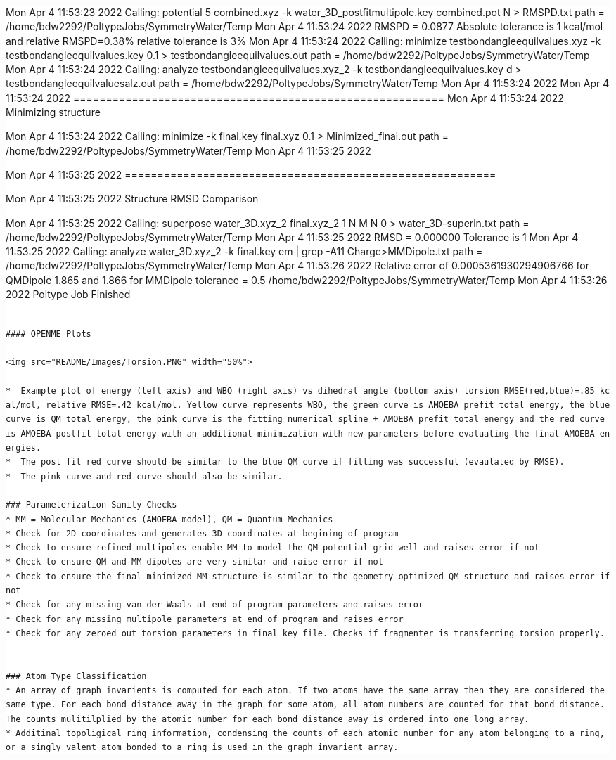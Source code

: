 Mon Apr  4 11:53:23 2022 Calling: potential 5 combined.xyz -k water_3D_postfitmultipole.key combined.pot N > RMSPD.txt path = /home/bdw2292/PoltypeJobs/SymmetryWater/Temp
Mon Apr  4 11:53:24 2022 RMSPD = 0.0877 Absolute tolerance is 1 kcal/mol and relative RMSPD=0.38% relative tolerance is 3%
Mon Apr  4 11:53:24 2022 Calling: minimize testbondangleequilvalues.xyz -k testbondangleequilvalues.key 0.1 > testbondangleequilvalues.out path = /home/bdw2292/PoltypeJobs/SymmetryWater/Temp
Mon Apr  4 11:53:24 2022 Calling: analyze testbondangleequilvalues.xyz_2 -k testbondangleequilvalues.key  d > testbondangleequilvaluesalz.out path = /home/bdw2292/PoltypeJobs/SymmetryWater/Temp
Mon Apr  4 11:53:24 2022 
Mon Apr  4 11:53:24 2022 =========================================================
Mon Apr  4 11:53:24 2022 Minimizing structure

Mon Apr  4 11:53:24 2022 Calling: minimize -k final.key final.xyz 0.1 > Minimized_final.out path = /home/bdw2292/PoltypeJobs/SymmetryWater/Temp
Mon Apr  4 11:53:25 2022 

Mon Apr  4 11:53:25 2022 =========================================================

Mon Apr  4 11:53:25 2022 Structure RMSD Comparison


Mon Apr  4 11:53:25 2022 Calling: superpose water_3D.xyz_2 final.xyz_2 1 N M N 0  > water_3D-superin.txt path = /home/bdw2292/PoltypeJobs/SymmetryWater/Temp
Mon Apr  4 11:53:25 2022 RMSD = 0.000000 Tolerance is 1
Mon Apr  4 11:53:25 2022 Calling: analyze water_3D.xyz_2 -k final.key em | grep -A11 Charge>MMDipole.txt path = /home/bdw2292/PoltypeJobs/SymmetryWater/Temp
Mon Apr  4 11:53:26 2022 Relative error of 0.0005361930294906766 for QMDipole 1.865 and 1.866 for MMDipole  tolerance = 0.5 /home/bdw2292/PoltypeJobs/SymmetryWater/Temp
Mon Apr  4 11:53:26 2022 Poltype Job Finished

```

#### OPENME Plots

<img src="README/Images/Torsion.PNG" width="50%">

*  Example plot of energy (left axis) and WBO (right axis) vs dihedral angle (bottom axis) torsion RMSE(red,blue)=.85 kcal/mol, relative RMSE=.42 kcal/mol. Yellow curve represents WBO, the green curve is AMOEBA prefit total energy, the blue curve is QM total energy, the pink curve is the fitting numerical spline + AMOEBA prefit total energy and the red curve is AMOEBA postfit total energy with an additional minimization with new parameters before evaluating the final AMOEBA energies.
*  The post fit red curve should be similar to the blue QM curve if fitting was successful (evaulated by RMSE). 
*  The pink curve and red curve should also be similar.

### Parameterization Sanity Checks
* MM = Molecular Mechanics (AMOEBA model), QM = Quantum Mechanics
* Check for 2D coordinates and generates 3D coordinates at begining of program 
* Check to ensure refined multipoles enable MM to model the QM potential grid well and raises error if not
* Check to ensure QM and MM dipoles are very similar and raise error if not
* Check to ensure the final minimized MM structure is similar to the geometry optimized QM structure and raises error if not
* Check for any missing van der Waals at end of program parameters and raises error
* Check for any missing multipole parameters at end of program and raises error
* Check for any zeroed out torsion parameters in final key file. Checks if fragmenter is transferring torsion properly.


### Atom Type Classification
* An array of graph invarients is computed for each atom. If two atoms have the same array then they are considered the same type. For each bond distance away in the graph for some atom, all atom numbers are counted for that bond distance. The counts mulitilplied by the atomic number for each bond distance away is ordered into one long array.
* Additinal topoligical ring information, condensing the counts of each atomic number for any atom belonging to a ring, or a singly valent atom bonded to a ring is used in the graph invarient array.
```